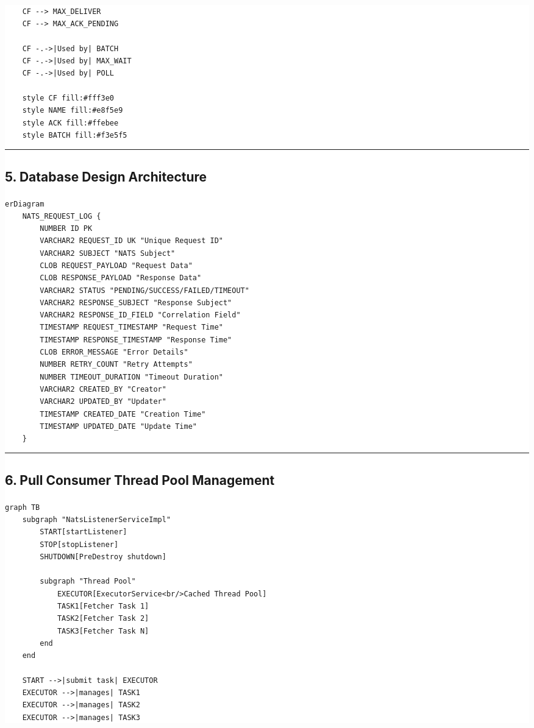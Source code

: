 ```mermaid
    CF --> MAX_DELIVER
    CF --> MAX_ACK_PENDING

    CF -.->|Used by| BATCH
    CF -.->|Used by| MAX_WAIT
    CF -.->|Used by| POLL

    style CF fill:#fff3e0
    style NAME fill:#e8f5e9
    style ACK fill:#ffebee
    style BATCH fill:#f3e5f5
```

---

## 5. Database Design Architecture

```mermaid
erDiagram
    NATS_REQUEST_LOG {
        NUMBER ID PK
        VARCHAR2 REQUEST_ID UK "Unique Request ID"
        VARCHAR2 SUBJECT "NATS Subject"
        CLOB REQUEST_PAYLOAD "Request Data"
        CLOB RESPONSE_PAYLOAD "Response Data"
        VARCHAR2 STATUS "PENDING/SUCCESS/FAILED/TIMEOUT"
        VARCHAR2 RESPONSE_SUBJECT "Response Subject"
        VARCHAR2 RESPONSE_ID_FIELD "Correlation Field"
        TIMESTAMP REQUEST_TIMESTAMP "Request Time"
        TIMESTAMP RESPONSE_TIMESTAMP "Response Time"
        CLOB ERROR_MESSAGE "Error Details"
        NUMBER RETRY_COUNT "Retry Attempts"
        NUMBER TIMEOUT_DURATION "Timeout Duration"
        VARCHAR2 CREATED_BY "Creator"
        VARCHAR2 UPDATED_BY "Updater"
        TIMESTAMP CREATED_DATE "Creation Time"
        TIMESTAMP UPDATED_DATE "Update Time"
    }
```

---

## 6. Pull Consumer Thread Pool Management

```mermaid
graph TB
    subgraph "NatsListenerServiceImpl"
        START[startListener]
        STOP[stopListener]
        SHUTDOWN[PreDestroy shutdown]

        subgraph "Thread Pool"
            EXECUTOR[ExecutorService<br/>Cached Thread Pool]
            TASK1[Fetcher Task 1]
            TASK2[Fetcher Task 2]
            TASK3[Fetcher Task N]
        end
    end

    START -->|submit task| EXECUTOR
    EXECUTOR -->|manages| TASK1
    EXECUTOR -->|manages| TASK2
    EXECUTOR -->|manages| TASK3

```